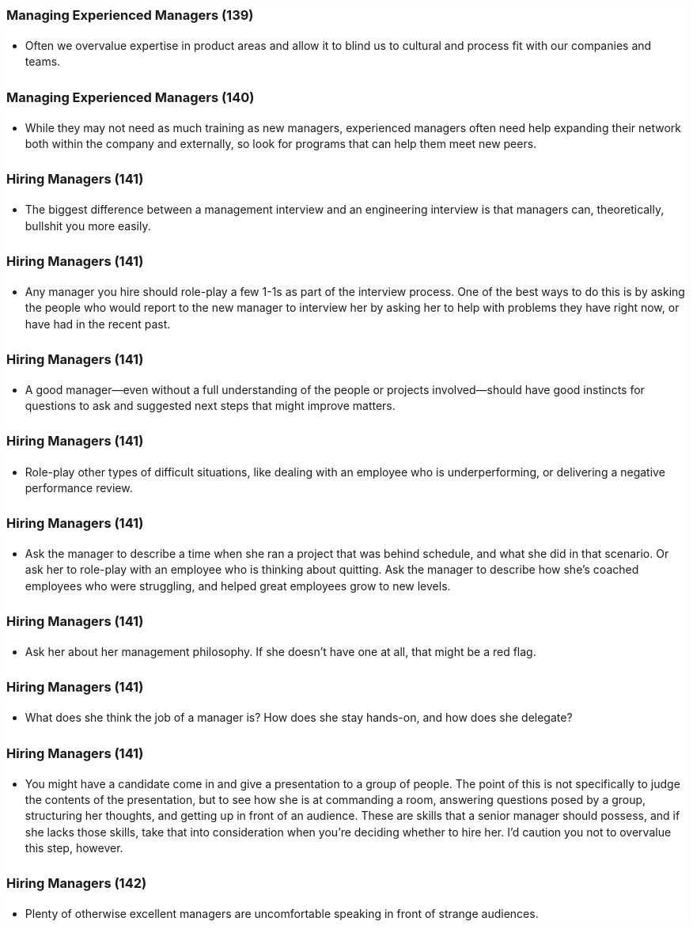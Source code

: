 ### Managing Experienced Managers (139)
* Often we overvalue expertise in product areas and allow it to blind us to cultural and process fit with our companies and teams.

### Managing Experienced Managers (140)
* While they may not need as much training as new managers, experienced managers often need help expanding their network both within the company and externally, so look for programs that can help them meet new peers.

### Hiring Managers (141)
* The biggest difference between a management interview and an engineering interview is that managers can, theoretically, bullshit you more easily.

### Hiring Managers (141)
* Any manager you hire should role-play a few 1-1s as part of the interview process. One of the best ways to do this is by asking the people who would report to the new manager to interview her by asking her to help with problems they have right now, or have had in the recent past.

### Hiring Managers (141)
* A good manager—even without a full understanding of the people or projects involved—should have good instincts for questions to ask and suggested next steps that might improve matters.

### Hiring Managers (141)
* Role-play other types of difficult situations, like dealing with an employee who is underperforming, or delivering a negative performance review.

### Hiring Managers (141)
* Ask the manager to describe a time when she ran a project that was behind schedule, and what she did in that scenario. Or ask her to role-play with an employee who is thinking about quitting. Ask the manager to describe how she’s coached employees who were struggling, and helped great employees grow to new levels.

### Hiring Managers (141)
* Ask her about her management philosophy. If she doesn’t have one at all, that might be a red flag.

### Hiring Managers (141)
* What does she think the job of a manager is? How does she stay hands-on, and how does she delegate?

### Hiring Managers (141)
* You might have a candidate come in and give a presentation to a group of people. The point of this is not specifically to judge the contents of the presentation, but to see how she is at commanding a room, answering questions posed by a group, structuring her thoughts, and getting up in front of an audience. These are skills that a senior manager should possess, and if she lacks those skills, take that into consideration when you’re deciding whether to hire her. I’d caution you not to overvalue this step, however.

### Hiring Managers (142)
* Plenty of otherwise excellent managers are uncomfortable speaking in front of strange audiences.
